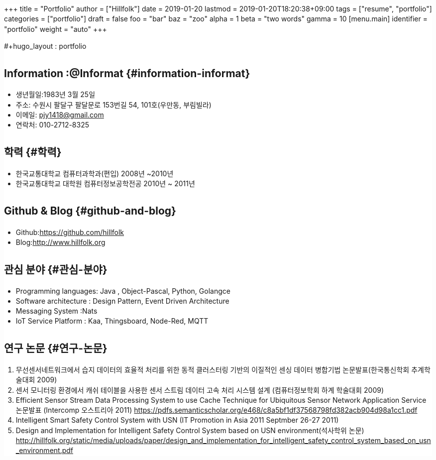 +++
title = "Portfolio"
author = ["Hillfolk"]
date = 2019-01-20
lastmod = 2019-01-20T18:20:38+09:00
tags = ["resume", "portfolio"]
categories = ["portfolio"]
draft = false
foo = "bar"
baz = "zoo"
alpha = 1
beta = "two words"
gamma = 10
[menu.main]
  identifier = "portfolio"
  weight = "auto"
+++

\#+hugo\_layout : portfolio


## Information :@Informat {#information-informat}

-   생년월일:1983년 3월 25일
-   주소: 수원시 팔달구 팔달문로 153번길 54, 101호(우만동, 부림빌라)
-   이메일: pjy1418@gmail.com
-   연락처: 010-2712-8325


## 학력 {#학력}

-   한국교통대학교       컴퓨터과학과(편입)  2008년 ~2010년
-   한국교통대학교 대학원 컴퓨터정보공학전공  2010년 ~ 2011년


## Github & Blog {#github-and-blog}

-   Github:<https://github.com/hillfolk>
-   Blog:<http://www.hillfolk.org>


## 관심 분야 {#관심-분야}

-   Programming languages: Java , Object-Pascal, Python, Golangce
-   Software architecture : Design Pattern, Event Driven Architecture
-   Messaging System :Nats
-   IoT Service Platform : Kaa, Thingsboard, Node-Red, MQTT


## 연구 논문 {#연구-논문}

1.  무선센서네트워크에서 습지 데이터의 효율적 처리를 위한 동적 클러스터링 기반의 이질적인 센싱 데이터 병합기법 논문발표(한국통신학회 추계학술대회 2009)
2.  센서 모니터링 환경에서 캐쉬 테이블을 사용한 센서 스트림 데이터 고속 처리 시스템 설계 (컴퓨터정보학회 하계 학술대회 2009)
3.  Efficient Sensor Stream Data Processing System to use Cache Technique for Ubiquitous Sensor Network Application Service 논문발표 (Intercomp 오스트리아 2011)
    <https://pdfs.semanticscholar.org/e468/c8a5bf1df37568798fd382acb904d98a1cc1.pdf>
4.  Intelligent Smart Safety Control System with USN (IT Promotion in Asia 2011 Septmber 26-27 2011)
5.  Design and Implementation for Intelligent Safety Control System based on USN environment(석사학위 논문)
    <http://hillfolk.org/static/media/uploads/paper/design_and_implementation_for_intelligent_safety_control_system_based_on_usn_environment.pdf>


[//]: # "Exported with love from a post written in Org mode"
[//]: # "- https://github.com/kaushalmodi/ox-hugo"